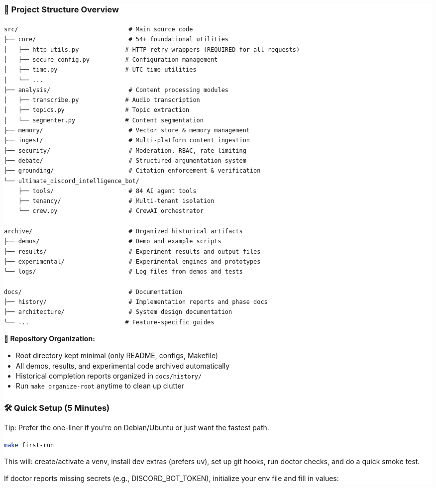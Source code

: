 ### 📁 Project Structure Overview

```text
src/                               # Main source code
├── core/                          # 54+ foundational utilities
│   ├── http_utils.py             # HTTP retry wrappers (REQUIRED for all requests)
│   ├── secure_config.py          # Configuration management
│   ├── time.py                   # UTC time utilities
│   └── ...
├── analysis/                      # Content processing modules
│   ├── transcribe.py             # Audio transcription
│   ├── topics.py                 # Topic extraction
│   └── segmenter.py              # Content segmentation
├── memory/                        # Vector store & memory management
├── ingest/                        # Multi-platform content ingestion
├── security/                      # Moderation, RBAC, rate limiting
├── debate/                        # Structured argumentation system
├── grounding/                     # Citation enforcement & verification
└── ultimate_discord_intelligence_bot/
    ├── tools/                     # 84 AI agent tools
    ├── tenancy/                   # Multi-tenant isolation
    └── crew.py                    # CrewAI orchestrator

archive/                           # Organized historical artifacts
├── demos/                         # Demo and example scripts
├── results/                       # Experiment results and output files
├── experimental/                  # Experimental engines and prototypes
└── logs/                          # Log files from demos and tests

docs/                              # Documentation
├── history/                       # Implementation reports and phase docs
├── architecture/                  # System design documentation
└── ...                           # Feature-specific guides
```

**🧹 Repository Organization:**

- Root directory kept minimal (only README, configs, Makefile)
- All demos, results, and experimental code archived automatically
- Historical completion reports organized in `docs/history/`
- Run `make organize-root` anytime to clean up clutter

### 🛠️ Quick Setup (5 Minutes)

Tip: Prefer the one-liner if you're on Debian/Ubuntu or just want the fastest path.

```bash
make first-run
```

This will: create/activate a venv, install dev extras (prefers uv), set up git hooks, run doctor checks, and do a quick smoke test.

If doctor reports missing secrets (e.g., DISCORD_BOT_TOKEN), initialize your env file and fill in values:
